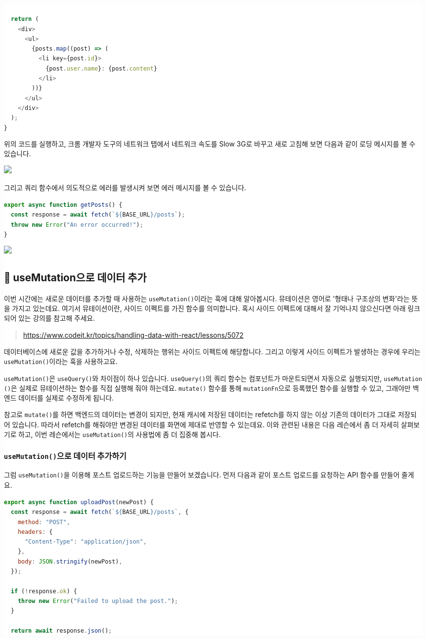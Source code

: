 ```js

  return (
    <div>
      <ul>
        {posts.map((post) => (
          <li key={post.id}>
            {post.user.name}: {post.content}
          </li>
        ))}
      </ul>
    </div>
  );
}
```

위의 코드를 실행하고, 크롬 개발자 도구의 네트워크 탭에서 네트워크 속도를 Slow 3G로 바꾸고 새로 고침해 보면 다음과 같이 로딩 메시지를 볼 수 있습니다.

![](https://velog.velcdn.com/images/pmj9498/post/8cd421ac-77c6-48af-af46-7117d7784fb1/image.png)

그리고 쿼리 함수에서 의도적으로 에러를 발생시켜 보면 에러 메시지를 볼 수 있습니다.

```js
export async function getPosts() {
  const response = await fetch(`${BASE_URL}/posts`);
  throw new Error("An error occurred!");
}
```

![](https://velog.velcdn.com/images/pmj9498/post/bb3d0f4a-ad89-431f-87c2-92f8cd979de4/image.png)

## 📝 useMutation으로 데이터 추가

이번 시간에는 새로운 데이터를 추가할 때 사용하는 `useMutation()`이라는 훅에 대해 알아봅시다. 뮤테이션은 영어로 '형태나 구조상의 변화'라는 뜻을 가지고 있는데요. 여기서 뮤테이션이란, 사이드 이펙트를 가진 함수를 의미합니다. 혹시 사이드 이펙트에 대해서 잘 기억나지 않으신다면 아래 링크되어 있는 강의를 참고해 주세요.

> https://www.codeit.kr/topics/handling-data-with-react/lessons/5072

데이터베이스에 새로운 값을 추가하거나 수정, 삭제하는 행위는 사이드 이펙트에 해당합니다. 그리고 이렇게 사이드 이펙트가 발생하는 경우에 우리는 `useMutation()`이라는 훅을 사용하고요.

`useMutation()`은 `useQuery()`와 차이점이 하나 있습니다. `useQuery()`의 쿼리 함수는 컴포넌트가 마운트되면서 자동으로 실행되지만, `useMutation()`은 실제로 뮤테이션하는 함수를 직접 실행해 줘야 하는데요. `mutate()` 함수를 통해 `mutationFn`으로 등록했던 함수를 실행할 수 있고, 그래야만 백엔드 데이터를 실제로 수정하게 됩니다.

참고로 `mutate()`를 하면 백엔드의 데이터는 변경이 되지만, 현재 캐시에 저장된 데이터는 refetch를 하지 않는 이상 기존의 데이터가 그대로 저장되어 있습니다. 따라서 refetch를 해줘야만 변경된 데이터를 화면에 제대로 반영할 수 있는데요. 이와 관련된 내용은 다음 레슨에서 좀 더 자세히 살펴보기로 하고, 이번 레슨에서는 `useMutation()`의 사용법에 좀 더 집중해 봅시다.

### `useMutation()`으로 데이터 추가하기

그럼 `useMutation()`을 이용해 포스트 업로드하는 기능을 만들어 보겠습니다. 먼저 다음과 같이 포스트 업로드를 요청하는 API 함수를 만들어 줄게요.

```js
export async function uploadPost(newPost) {
  const response = await fetch(`${BASE_URL}/posts`, {
    method: "POST",
    headers: {
      "Content-Type": "application/json",
    },
    body: JSON.stringify(newPost),
  });

  if (!response.ok) {
    throw new Error("Failed to upload the post.");
  }

  return await response.json();
```